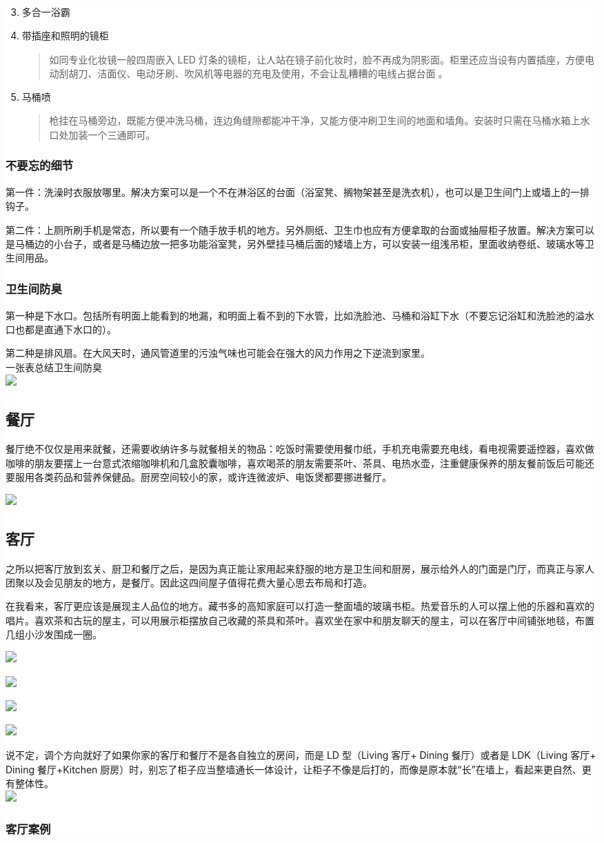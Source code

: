 3. 多合一浴霸
4. 带插座和照明的镜柜

   > 如同专业化妆镜一般四周嵌入 LED 灯条的镜柜，让人站在镜子前化妆时，脸不再成为阴影面。柜里还应当设有内置插座，方便电动刮胡刀、洁面仪、电动牙刷、吹风机等电器的充电及使用，不会让乱糟糟的电线占据台面 。

5. 马桶喷

   > 枪挂在马桶旁边，既能方便冲洗马桶，连边角缝隙都能冲干净，又能方便冲刷卫生间的地面和墙角。安装时只需在马桶水箱上水口处加装一个三通即可。

### 不要忘的细节

第一件：洗澡时衣服放哪里。解决方案可以是一个不在淋浴区的台面（浴室凳、搁物架甚至是洗衣机），也可以是卫生间门上或墙上的一排钩子。

第二件：上厕所刷手机是常态，所以要有一个随手放手机的地方。另外厕纸、卫生巾也应有方便拿取的台面或抽屉柜子放置。解决方案可以是马桶边的小台子，或者是马桶边放一把多功能浴室凳，另外壁挂马桶后面的矮墙上方，可以安装一组浅吊柜，里面收纳卷纸、玻璃水等卫生间用品。

### 卫生间防臭

第一种是下水口。包括所有明面上能看到的地漏，和明面上看不到的下水管，比如洗脸池、马桶和浴缸下水（不要忘记浴缸和洗脸池的溢水口也都是直通下水口的）。

第二种是排风扇。在大风天时，通风管道里的污浊气味也可能会在强大的风力作用之下逆流到家里。  
一张表总结卫生间防臭  
![](https://chelsechen-img.oss-cn-hangzhou.aliyuncs.com/20230202130732.png)

## 餐厅

餐厅绝不仅仅是用来就餐，还需要收纳许多与就餐相关的物品：吃饭时需要使用餐巾纸，手机充电需要充电线，看电视需要遥控器，喜欢做咖啡的朋友要摆上一台意式浓缩咖啡机和几盒胶囊咖啡，喜欢喝茶的朋友需要茶叶、茶具、电热水壶，注重健康保养的朋友餐前饭后可能还要服用各类药品和营养保健品。厨房空间较小的家，或许连微波炉、电饭煲都要挪进餐厅。

![](https://chelsechen-img.oss-cn-hangzhou.aliyuncs.com/20230202130911.png)

## 客厅

之所以把客厅放到玄关、厨卫和餐厅之后，是因为真正能让家用起来舒服的地方是卫生间和厨房，展示给外人的门面是门厅，而真正与家人团聚以及会见朋友的地方，是餐厅。因此这四间屋子值得花费大量心思去布局和打造。

在我看来，客厅更应该是展现主人品位的地方。藏书多的高知家庭可以打造一整面墙的玻璃书柜。热爱音乐的人可以摆上他的乐器和喜欢的唱片。喜欢茶和古玩的屋主，可以用展示柜摆放自己收藏的茶具和茶叶。喜欢坐在家中和朋友聊天的屋主，可以在客厅中间铺张地毯，布置几组小沙发围成一圈。

![](https://chelsechen-img.oss-cn-hangzhou.aliyuncs.com/20230202131112.png)

![](https://chelsechen-img.oss-cn-hangzhou.aliyuncs.com/20230202131128.png)

![](https://chelsechen-img.oss-cn-hangzhou.aliyuncs.com/20230202131138.png)

![](https://chelsechen-img.oss-cn-hangzhou.aliyuncs.com/20230202131215.png)

说不定，调个方向就好了如果你家的客厅和餐厅不是各自独立的房间，而是 LD 型（Living 客厅+ Dining 餐厅）或者是 LDK（Living 客厅+ Dining 餐厅+Kitchen 厨房）时，别忘了柜子应当整墙通长一体设计，让柜子不像是后打的，而像是原本就“长”在墙上，看起来更自然、更有整体性。  
![](https://chelsechen-img.oss-cn-hangzhou.aliyuncs.com/20230202131307.png)

### 客厅案例
